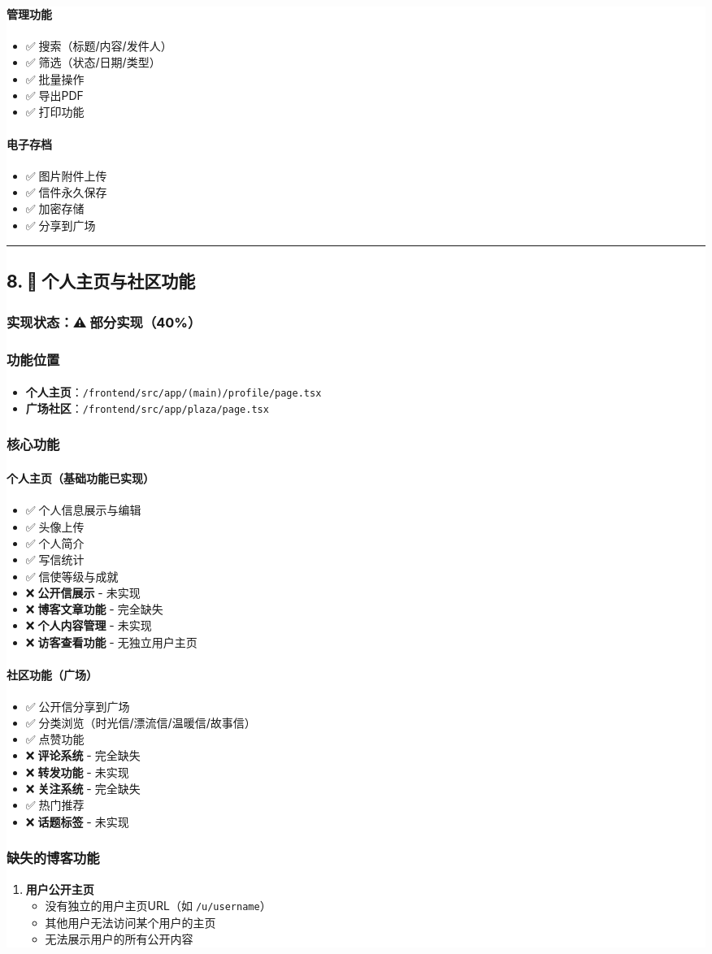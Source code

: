 #### 管理功能
- ✅ 搜索（标题/内容/发件人）
- ✅ 筛选（状态/日期/类型）
- ✅ 批量操作
- ✅ 导出PDF
- ✅ 打印功能

#### 电子存档
- ✅ 图片附件上传
- ✅ 信件永久保存
- ✅ 加密存储
- ✅ 分享到广场

---

## 8. 👤 个人主页与社区功能

### 实现状态：⚠️ 部分实现（40%）

### 功能位置
- **个人主页**：`/frontend/src/app/(main)/profile/page.tsx`
- **广场社区**：`/frontend/src/app/plaza/page.tsx`

### 核心功能

#### 个人主页（基础功能已实现）
- ✅ 个人信息展示与编辑
- ✅ 头像上传
- ✅ 个人简介
- ✅ 写信统计
- ✅ 信使等级与成就
- ❌ **公开信展示** - 未实现
- ❌ **博客文章功能** - 完全缺失
- ❌ **个人内容管理** - 未实现
- ❌ **访客查看功能** - 无独立用户主页

#### 社区功能（广场）
- ✅ 公开信分享到广场
- ✅ 分类浏览（时光信/漂流信/温暖信/故事信）
- ✅ 点赞功能
- ❌ **评论系统** - 完全缺失
- ❌ **转发功能** - 未实现
- ❌ **关注系统** - 完全缺失
- ✅ 热门推荐
- ❌ **话题标签** - 未实现

### 缺失的博客功能
1. **用户公开主页**
   - 没有独立的用户主页URL（如 `/u/username`）
   - 其他用户无法访问某个用户的主页
   - 无法展示用户的所有公开内容
